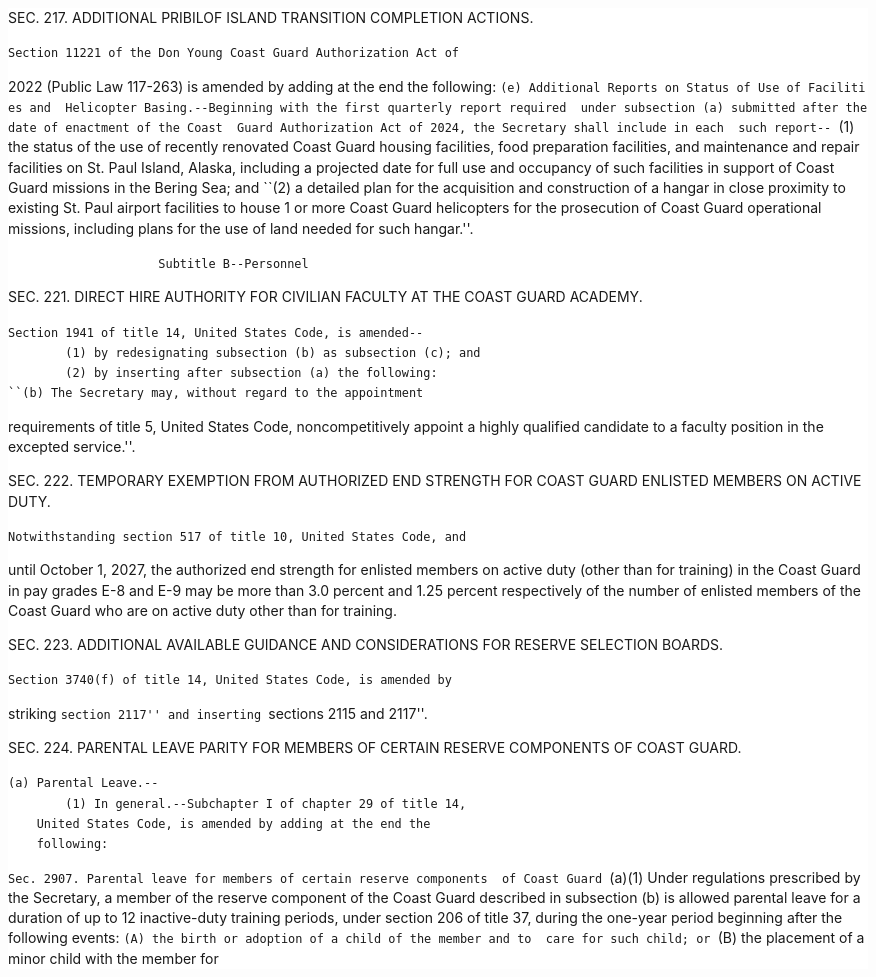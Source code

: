SEC. 217. ADDITIONAL PRIBILOF ISLAND TRANSITION COMPLETION ACTIONS.

    Section 11221 of the Don Young Coast Guard Authorization Act of 
2022 (Public Law 117-263) is amended by adding at the end the 
following:
    ``(e) Additional Reports on Status of Use of Facilities and 
Helicopter Basing.--Beginning with the first quarterly report required 
under subsection (a) submitted after the date of enactment of the Coast 
Guard Authorization Act of 2024, the Secretary shall include in each 
such report--
            ``(1) the status of the use of recently renovated Coast 
        Guard housing facilities, food preparation facilities, and 
        maintenance and repair facilities on St. Paul Island, Alaska, 
        including a projected date for full use and occupancy of such 
        facilities in support of Coast Guard missions in the Bering 
        Sea; and
            ``(2) a detailed plan for the acquisition and construction 
        of a hangar in close proximity to existing St. Paul airport 
        facilities to house 1 or more Coast Guard helicopters for the 
        prosecution of Coast Guard operational missions, including 
        plans for the use of land needed for such hangar.''.

                         Subtitle B--Personnel

SEC. 221. DIRECT HIRE AUTHORITY FOR CIVILIAN FACULTY AT THE COAST GUARD 
              ACADEMY.

    Section 1941 of title 14, United States Code, is amended--
            (1) by redesignating subsection (b) as subsection (c); and
            (2) by inserting after subsection (a) the following:
    ``(b) The Secretary may, without regard to the appointment 
requirements of title 5, United States Code, noncompetitively appoint a 
highly qualified candidate to a faculty position in the excepted 
service.''.

SEC. 222. TEMPORARY EXEMPTION FROM AUTHORIZED END STRENGTH FOR COAST 
              GUARD ENLISTED MEMBERS ON ACTIVE DUTY.

    Notwithstanding section 517 of title 10, United States Code, and 
until October 1, 2027, the authorized end strength for enlisted members 
on active duty (other than for training) in the Coast Guard in pay 
grades E-8 and E-9 may be more than 3.0 percent and 1.25 percent 
respectively of the number of enlisted members of the Coast Guard who 
are on active duty other than for training.

SEC. 223. ADDITIONAL AVAILABLE GUIDANCE AND CONSIDERATIONS FOR RESERVE 
              SELECTION BOARDS.

    Section 3740(f) of title 14, United States Code, is amended by 
striking ``section 2117'' and inserting ``sections 2115 and 2117''.

SEC. 224. PARENTAL LEAVE PARITY FOR MEMBERS OF CERTAIN RESERVE 
              COMPONENTS OF COAST GUARD.

    (a) Parental Leave.--
            (1) In general.--Subchapter I of chapter 29 of title 14, 
        United States Code, is amended by adding at the end the 
        following:
``Sec. 2907. Parental leave for members of certain reserve components 
              of Coast Guard
    ``(a)(1) Under regulations prescribed by the Secretary, a member of 
the reserve component of the Coast Guard described in subsection (b) is 
allowed parental leave for a duration of up to 12 inactive-duty 
training periods, under section 206 of title 37, during the one-year 
period beginning after the following events:
            ``(A) the birth or adoption of a child of the member and to 
        care for such child; or
            ``(B) the placement of a minor child with the member for 